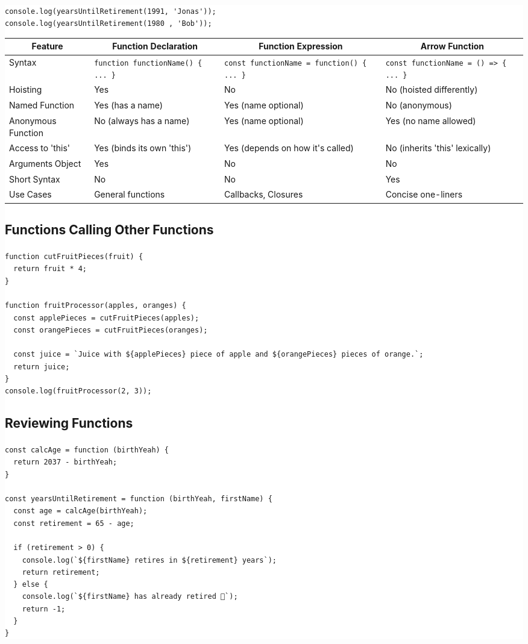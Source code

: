     console.log(yearsUntilRetirement(1991, 'Jonas')); 
    console.log(yearsUntilRetirement(1980 , 'Bob'));


| Feature               | Function Declaration             | Function Expression             | Arrow Function              |
|-----------------------|----------------------------------|--------------------------------|-----------------------------|
| Syntax                | `function functionName() { ... }` | `const functionName = function() { ... }` | `const functionName = () => { ... }` |
| Hoisting              | Yes                              | No                             | No (hoisted differently)   |
| Named Function        | Yes (has a name)                 | Yes (name optional)            | No (anonymous)             |
| Anonymous Function   | No (always has a name)            | Yes (name optional)            | Yes (no name allowed)      |
| Access to 'this'      | Yes (binds its own 'this')        | Yes (depends on how it's called) | No (inherits 'this' lexically) |
| Arguments Object      | Yes                              | No                             | No                         |
| Short Syntax          | No                               | No                             | Yes                        |
| Use Cases             | General functions                | Callbacks, Closures            | Concise one-liners         |





## Functions Calling Other Functions
    
    function cutFruitPieces(fruit) {
      return fruit * 4;
    }
    
    function fruitProcessor(apples, oranges) {
      const applePieces = cutFruitPieces(apples);
      const orangePieces = cutFruitPieces(oranges);
    
      const juice = `Juice with ${applePieces} piece of apple and ${orangePieces} pieces of orange.`;
      return juice;
    }
    console.log(fruitProcessor(2, 3));

## Reviewing Functions
    
    const calcAge = function (birthYeah) {
      return 2037 - birthYeah;
    }
    
    const yearsUntilRetirement = function (birthYeah, firstName) {
      const age = calcAge(birthYeah);
      const retirement = 65 - age;
    
      if (retirement > 0) {
        console.log(`${firstName} retires in ${retirement} years`);
        return retirement;
      } else {
        console.log(`${firstName} has already retired 🎉`);
        return -1;
      }
    }
    
